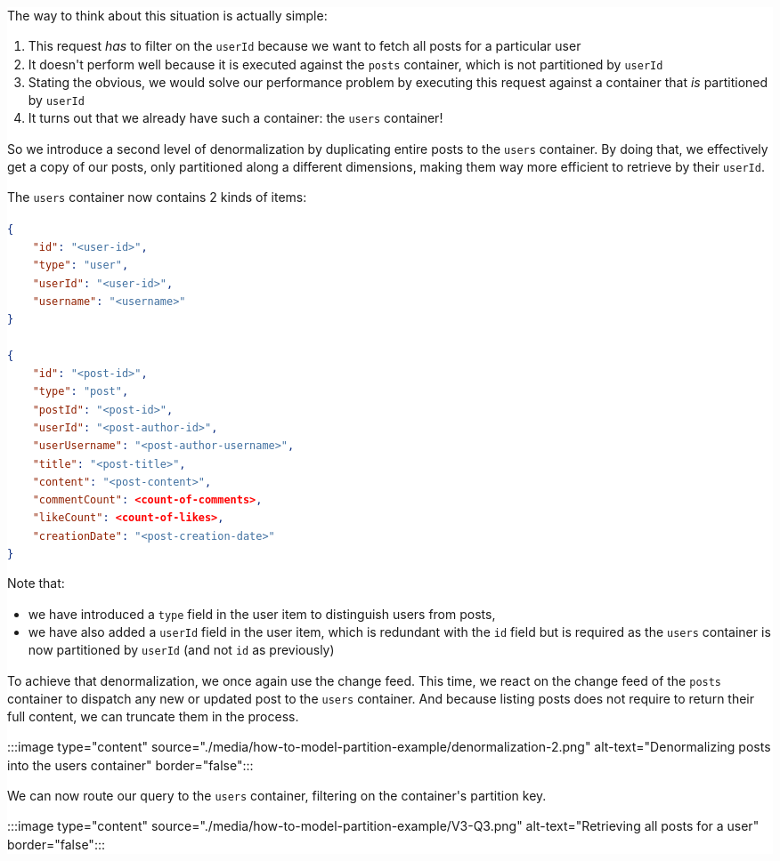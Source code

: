 The way to think about this situation is actually simple:

1. This request *has* to filter on the `userId` because we want to fetch all posts for a particular user
1. It doesn't perform well because it is executed against the `posts` container, which is not partitioned by `userId`
1. Stating the obvious, we would solve our performance problem by executing this request against a container that *is* partitioned by `userId`
1. It turns out that we already have such a container: the `users` container!

So we introduce a second level of denormalization by duplicating entire posts to the `users` container. By doing that, we effectively get a copy of our posts, only partitioned along a different dimensions, making them way more efficient to retrieve by their `userId`.

The `users` container now contains 2 kinds of items:

```json
{
    "id": "<user-id>",
    "type": "user",
    "userId": "<user-id>",
    "username": "<username>"
}

{
    "id": "<post-id>",
    "type": "post",
    "postId": "<post-id>",
    "userId": "<post-author-id>",
    "userUsername": "<post-author-username>",
    "title": "<post-title>",
    "content": "<post-content>",
    "commentCount": <count-of-comments>,
    "likeCount": <count-of-likes>,
    "creationDate": "<post-creation-date>"
}
```

Note that:

- we have introduced a `type` field in the user item to distinguish users from posts,
- we have also added a `userId` field in the user item, which is redundant with the `id` field but is required as the `users` container is now partitioned by `userId` (and not `id` as previously)

To achieve that denormalization, we once again use the change feed. This time, we react on the change feed of the `posts` container to dispatch any new or updated post to the `users` container. And because listing posts does not require to return their full content, we can truncate them in the process.

:::image type="content" source="./media/how-to-model-partition-example/denormalization-2.png" alt-text="Denormalizing posts into the users container" border="false":::

We can now route our query to the `users` container, filtering on the container's partition key.

:::image type="content" source="./media/how-to-model-partition-example/V3-Q3.png" alt-text="Retrieving all posts for a user" border="false":::

